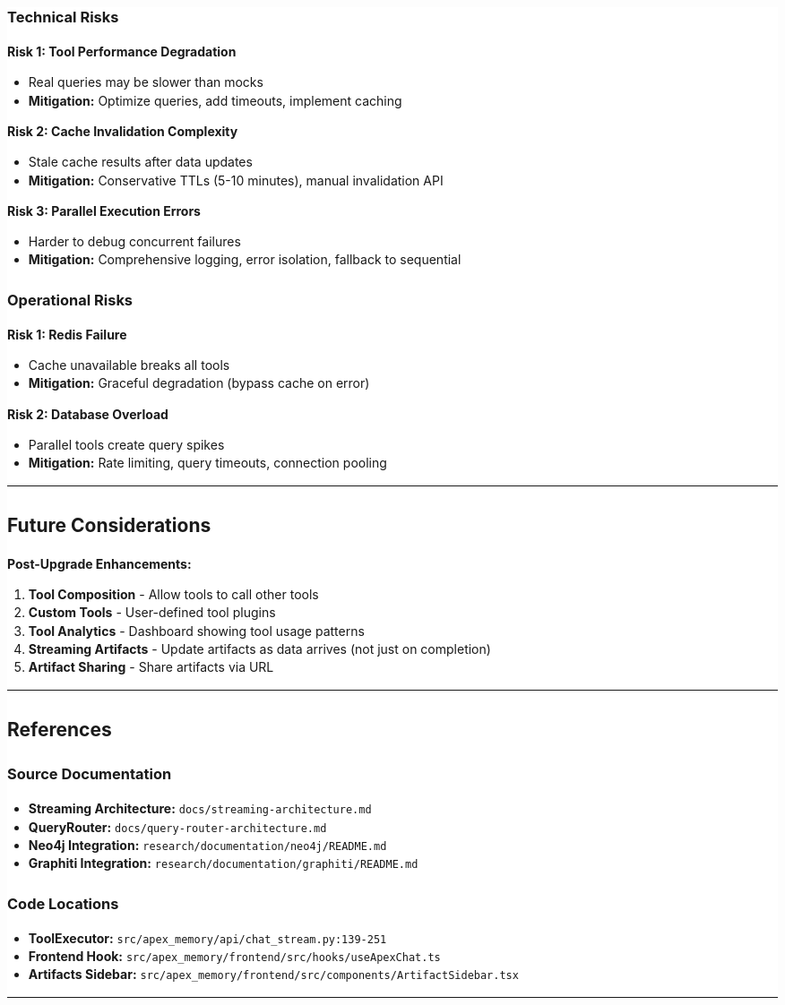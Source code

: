 ### Technical Risks

**Risk 1: Tool Performance Degradation**
- Real queries may be slower than mocks
- **Mitigation:** Optimize queries, add timeouts, implement caching

**Risk 2: Cache Invalidation Complexity**
- Stale cache results after data updates
- **Mitigation:** Conservative TTLs (5-10 minutes), manual invalidation API

**Risk 3: Parallel Execution Errors**
- Harder to debug concurrent failures
- **Mitigation:** Comprehensive logging, error isolation, fallback to sequential

### Operational Risks

**Risk 1: Redis Failure**
- Cache unavailable breaks all tools
- **Mitigation:** Graceful degradation (bypass cache on error)

**Risk 2: Database Overload**
- Parallel tools create query spikes
- **Mitigation:** Rate limiting, query timeouts, connection pooling

---

## Future Considerations

**Post-Upgrade Enhancements:**

1. **Tool Composition** - Allow tools to call other tools
2. **Custom Tools** - User-defined tool plugins
3. **Tool Analytics** - Dashboard showing tool usage patterns
4. **Streaming Artifacts** - Update artifacts as data arrives (not just on completion)
5. **Artifact Sharing** - Share artifacts via URL

---

## References

### Source Documentation

- **Streaming Architecture:** `docs/streaming-architecture.md`
- **QueryRouter:** `docs/query-router-architecture.md`
- **Neo4j Integration:** `research/documentation/neo4j/README.md`
- **Graphiti Integration:** `research/documentation/graphiti/README.md`

### Code Locations

- **ToolExecutor:** `src/apex_memory/api/chat_stream.py:139-251`
- **Frontend Hook:** `src/apex_memory/frontend/src/hooks/useApexChat.ts`
- **Artifacts Sidebar:** `src/apex_memory/frontend/src/components/ArtifactSidebar.tsx`

---